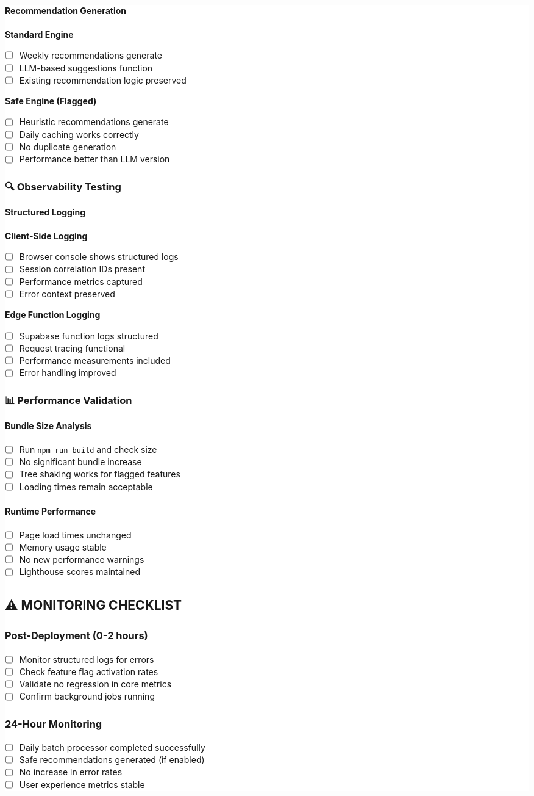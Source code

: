 #### Recommendation Generation
**Standard Engine**
- [ ] Weekly recommendations generate
- [ ] LLM-based suggestions function
- [ ] Existing recommendation logic preserved

**Safe Engine (Flagged)**
- [ ] Heuristic recommendations generate
- [ ] Daily caching works correctly
- [ ] No duplicate generation
- [ ] Performance better than LLM version

### 🔍 Observability Testing

#### Structured Logging
**Client-Side Logging**
- [ ] Browser console shows structured logs
- [ ] Session correlation IDs present
- [ ] Performance metrics captured
- [ ] Error context preserved

**Edge Function Logging**
- [ ] Supabase function logs structured
- [ ] Request tracing functional
- [ ] Performance measurements included
- [ ] Error handling improved

### 📊 Performance Validation

#### Bundle Size Analysis
- [ ] Run `npm run build` and check size
- [ ] No significant bundle increase
- [ ] Tree shaking works for flagged features
- [ ] Loading times remain acceptable

#### Runtime Performance
- [ ] Page load times unchanged
- [ ] Memory usage stable
- [ ] No new performance warnings
- [ ] Lighthouse scores maintained

## ⚠️ MONITORING CHECKLIST

### Post-Deployment (0-2 hours)
- [ ] Monitor structured logs for errors
- [ ] Check feature flag activation rates
- [ ] Validate no regression in core metrics
- [ ] Confirm background jobs running

### 24-Hour Monitoring
- [ ] Daily batch processor completed successfully
- [ ] Safe recommendations generated (if enabled)
- [ ] No increase in error rates
- [ ] User experience metrics stable
